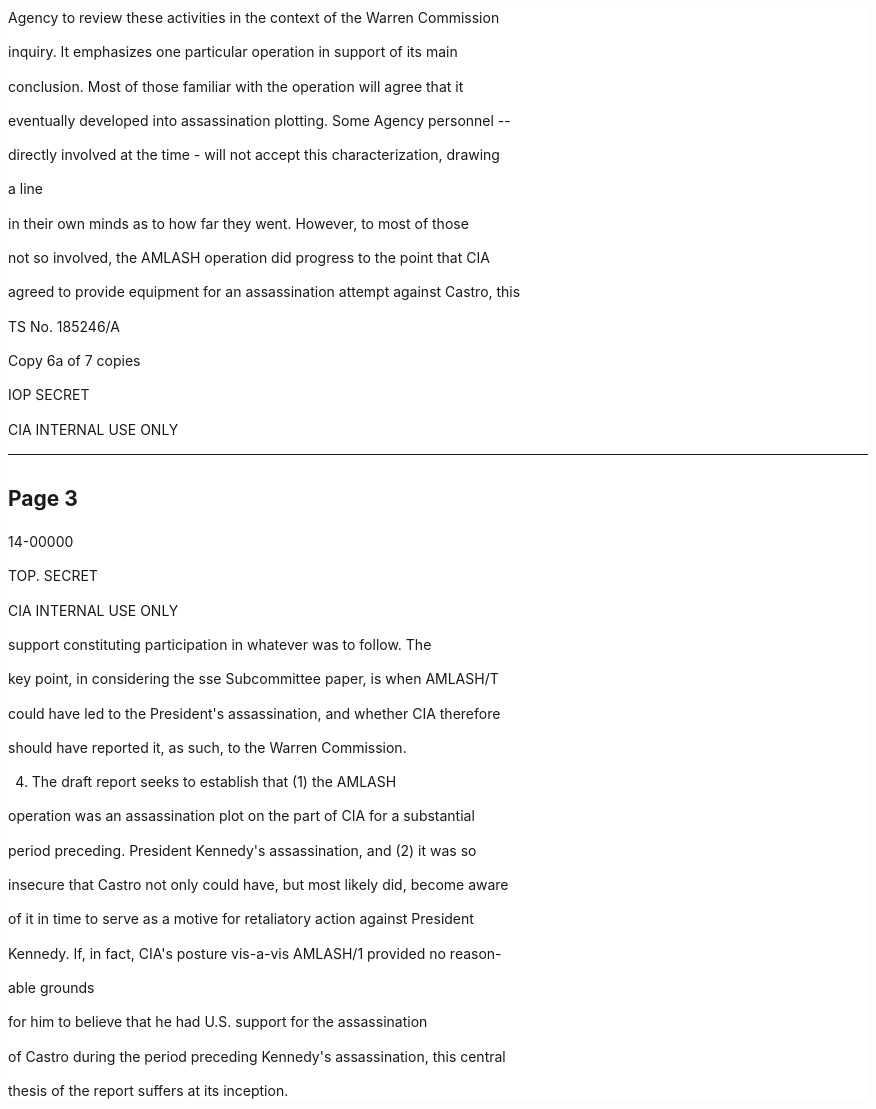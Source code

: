 Agency to review these activities in the context of the Warren Commission

inquiry. It emphasizes one particular operation in support of its main

conclusion. Most of those familiar with the operation will agree that it

eventually developed into assassination plotting. Some Agency personnel --

directly involved at the time - will not accept this characterization, drawing

a line

in their own minds as to how far they went. However, to most of those

not so involved, the AMLASH operation did progress to the point that CIA

agreed to provide equipment for an assassination attempt against Castro, this

TS No. 185246/A

Copy 6a of 7 copies

IOP SECRET

CIA INTERNAL USE ONLY

---

## Page 3

14-00000

TOP. SECRET

CIA INTERNAL USE ONLY

support constituting participation in whatever was to follow. The

key point, in considering the sse Subcommittee paper, is when AMLASH/T

could have led to the President's assassination, and whether CIA therefore

should have reported it, as such, to the Warren Commission.

4. The draft report seeks to establish that (1) the AMLASH

operation was an assassination plot on the part of CIA for a substantial

period preceding. President Kennedy's assassination, and (2) it was so

insecure that Castro not only could have, but most likely did, become aware

of it in time to serve as a motive for retaliatory action against President

Kennedy. If, in fact, CIA's posture vis-a-vis AMLASH/1 provided no reason-

able grounds

for him to believe that he had U.S. support for the assassination

of Castro during the period preceding Kennedy's assassination, this central

thesis of the report suffers at its inception.
